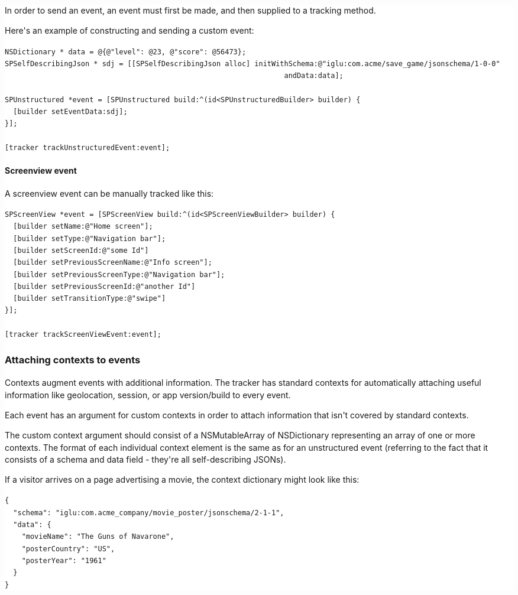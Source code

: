 In order to send an event, an event must first be made, and then supplied to a tracking method.

Here's an example of constructing and sending a custom event:

```
NSDictionary * data = @{@"level": @23, @"score": @56473};
SPSelfDescribingJson * sdj = [[SPSelfDescribingJson alloc] initWithSchema:@"iglu:com.acme/save_game/jsonschema/1-0-0"
                                                                  andData:data];

SPUnstructured *event = [SPUnstructured build:^(id<SPUnstructuredBuilder> builder) {
  [builder setEventData:sdj];
}];

[tracker trackUnstructuredEvent:event];
```

#### Screenview event

A screenview event can be manually tracked like this:

```
SPScreenView *event = [SPScreenView build:^(id<SPScreenViewBuilder> builder) {
  [builder setName:@"Home screen"];
  [builder setType:@"Navigation bar"];
  [builder setScreenId:@"some Id"]
  [builder setPreviousScreenName:@"Info screen"];
  [builder setPreviousScreenType:@"Navigation bar"];
  [builder setPreviousScreenId:@"another Id"]
  [builder setTransitionType:@"swipe"]
}];

[tracker trackScreenViewEvent:event];
```

### Attaching contexts to events

Contexts augment events with additional information. The tracker has standard contexts for automatically attaching useful information like geolocation, session, or app version/build to every event.

Each event has an argument for custom contexts in order to attach information that isn't covered by standard contexts.

The custom context argument should consist of a NSMutableArray of NSDictionary representing an array of one or more contexts. The format of each individual context element is the same as for an unstructured event (referring to the fact that it consists of a schema and data field - they're all self-describing JSONs).

If a visitor arrives on a page advertising a movie, the context dictionary might look like this:

```
{
  "schema": "iglu:com.acme_company/movie_poster/jsonschema/2-1-1",
  "data": {
    "movieName": "The Guns of Navarone",
    "posterCountry": "US",
    "posterYear": "1961"
  }
}
```
